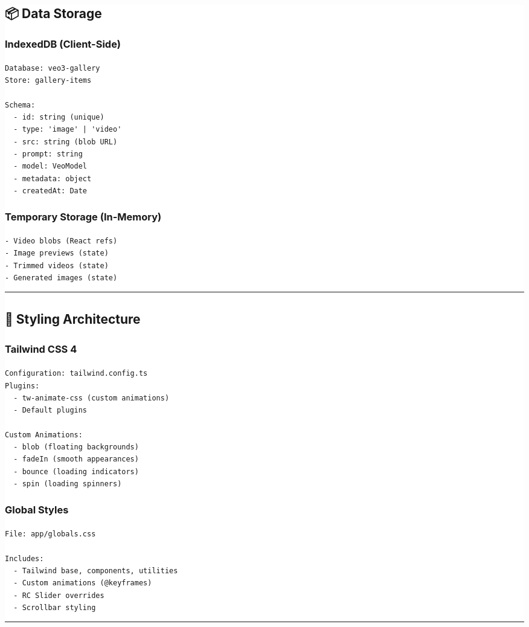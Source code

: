 
## 📦 **Data Storage**

### **IndexedDB** (Client-Side)
```
Database: veo3-gallery
Store: gallery-items

Schema:
  - id: string (unique)
  - type: 'image' | 'video'
  - src: string (blob URL)
  - prompt: string
  - model: VeoModel
  - metadata: object
  - createdAt: Date
```

### **Temporary Storage** (In-Memory)
```
- Video blobs (React refs)
- Image previews (state)
- Trimmed videos (state)
- Generated images (state)
```

---

## 🎨 **Styling Architecture**

### **Tailwind CSS 4**
```
Configuration: tailwind.config.ts
Plugins:
  - tw-animate-css (custom animations)
  - Default plugins

Custom Animations:
  - blob (floating backgrounds)
  - fadeIn (smooth appearances)
  - bounce (loading indicators)
  - spin (loading spinners)
```

### **Global Styles**
```
File: app/globals.css

Includes:
  - Tailwind base, components, utilities
  - Custom animations (@keyframes)
  - RC Slider overrides
  - Scrollbar styling
```

---